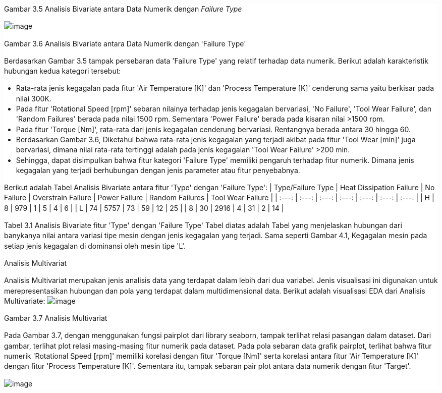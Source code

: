 Gambar 3.5 Analisis Bivariate antara Data Numerik dengan *Failure Type*

![image](https://github.com/zefanyadita/Predictive-Failure-Machine-System-Machine-Learning-Project-/assets/147527401/8be596c8-a4a5-48c0-9aca-d35a95decadf)

Gambar 3.6 Analisis Bivariate antara Data Numerik dengan 'Failure Type'

Berdasarkan Gambar 3.5 tampak persebaran data 'Failure Type' yang relatif terhadap data numerik. Berikut adalah karakteristik hubungan kedua kategori tersebut:
- Rata-rata jenis kegagalan pada fitur 'Air Temperature [K]' dan 'Process Temperature [K]' cenderung sama yaitu berkisar pada nilai 300K.
- Pada fitur 'Rotational Speed [rpm]' sebaran nilainya terhadap jenis kegagalan bervariasi, 'No Failure', 'Tool Wear Failure', dan 'Random Failures' berada pada nilai 1500 rpm. Sementara 'Power Failure' berada pada kisaran nilai >1500 rpm.
- Pada fitur 'Torque [Nm]', rata-rata dari jenis kegagalan cenderung bervariasi. Rentangnya berada antara 30 hingga 60.
- Berdasarkan Gambar 3.6, Diketahui bahwa rata-rata jenis kegagalan yang terjadi akibat pada fitur 'Tool Wear [min]' juga bervariasi, dimana nilai rata-rata tertinggi adalah pada jenis kegagalan 'Tool Wear Failure' >200 min.
- Sehingga, dapat disimpulkan bahwa fitur kategori 'Failure Type' memiliki pengaruh terhadap fitur numerik. Dimana jenis kegagalan yang terjadi berhubungan dengan jenis parameter atau fitur penyebabnya.

Berikut adalah Tabel Analisis Bivariate antara fitur 'Type' dengan 'Failure Type':
| Type/Failure Type | Heat Dissipation Failure | No Failure | Overstrain Failure | Power Failure | Random Failures | Tool Wear Failure |
| :---: | :---: | :---: | :---: | :---: | :---: | :---: |
| H | 8 | 979 | 1 | 5 | 4 | 6 |
| L | 74 | 5757 | 73 | 59 | 12 | 25 |
| 8 | 30 | 2916 | 4 | 31 | 2 | 14 |

Tabel 3.1 Analisis Bivariate fitur 'Type' dengan 'Failure Type'
Tabel diatas adalah Tabel yang menjelaskan hubungan dari banykanya nilai antara  variasi tipe mesin dengan jenis kegagalan yang terjadi. Sama seperti Gambar 4.1, Kegagalan mesin pada setiap jenis kegagalan di dominansi oleh mesin tipe 'L'.


Analisis Multivariat

Analisis Multivariat merupakan jenis analisis data yang terdapat dalam lebih dari dua variabel. Jenis visualisasi ini digunakan untuk merepresentasikan hubungan dan pola yang terdapat dalam multidimensional data. Berikut adalah visualisasi EDA dari Analisis Multivariate:
![image](https://github.com/zefanyadita/Predictive-Failure-Machine-System-Machine-Learning-Project-/assets/147527401/cbe85e8f-514a-4e5c-b974-191538953ca0)

Gambar 3.7 Analisis Multivariat

Pada Gambar 3.7, dengan menggunakan fungsi pairplot dari library seaborn, tampak terlihat relasi pasangan dalam dataset. Dari gambar, terlihat plot relasi masing-masing fitur numerik pada dataset. Pada pola sebaran data grafik pairplot, terlihat bahwa fitur numerik 'Rotational Speed [rpm]' memiliki korelasi dengan fitur 'Torque [Nm]' serta korelasi antara fitur 'Air Temperature [K]' dengan fitur 'Process Temperature [K]'. Sementara itu, tampak sebaran pair plot antara data numerik dengan fitur 'Target'.

![image](https://github.com/zefanyadita/Predictive-Failure-Machine-System-Machine-Learning-Project-/assets/147527401/288cb974-c1a8-4604-b4ba-17b0a4dd87f4)
